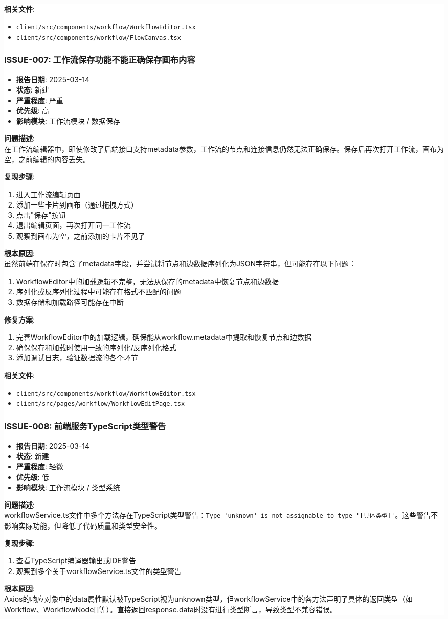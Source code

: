 **相关文件**:
- `client/src/components/workflow/WorkflowEditor.tsx`
- `client/src/components/workflow/FlowCanvas.tsx`

### ISSUE-007: 工作流保存功能不能正确保存画布内容

- **报告日期**: 2025-03-14
- **状态**: 新建
- **严重程度**: 严重
- **优先级**: 高
- **影响模块**: 工作流模块 / 数据保存

**问题描述**:  
在工作流编辑器中，即使修改了后端接口支持metadata参数，工作流的节点和连接信息仍然无法正确保存。保存后再次打开工作流，画布为空，之前编辑的内容丢失。

**复现步骤**:
1. 进入工作流编辑页面
2. 添加一些卡片到画布（通过拖拽方式）
3. 点击"保存"按钮
4. 退出编辑页面，再次打开同一工作流
5. 观察到画布为空，之前添加的卡片不见了

**根本原因**:  
虽然前端在保存时包含了metadata字段，并尝试将节点和边数据序列化为JSON字符串，但可能存在以下问题：
1. WorkflowEditor中的加载逻辑不完整，无法从保存的metadata中恢复节点和边数据
2. 序列化或反序列化过程中可能存在格式不匹配的问题
3. 数据存储和加载路径可能存在中断

**修复方案**:
1. 完善WorkflowEditor中的加载逻辑，确保能从workflow.metadata中提取和恢复节点和边数据
2. 确保保存和加载时使用一致的序列化/反序列化格式
3. 添加调试日志，验证数据流的各个环节

**相关文件**:
- `client/src/components/workflow/WorkflowEditor.tsx`
- `client/src/pages/workflow/WorkflowEditPage.tsx`

### ISSUE-008: 前端服务TypeScript类型警告

- **报告日期**: 2025-03-14
- **状态**: 新建
- **严重程度**: 轻微
- **优先级**: 低
- **影响模块**: 工作流模块 / 类型系统

**问题描述**:  
workflowService.ts文件中多个方法存在TypeScript类型警告：`Type 'unknown' is not assignable to type '[具体类型]'`。这些警告不影响实际功能，但降低了代码质量和类型安全性。

**复现步骤**:
1. 查看TypeScript编译器输出或IDE警告
2. 观察到多个关于workflowService.ts文件的类型警告

**根本原因**:  
Axios的响应对象中的data属性默认被TypeScript视为unknown类型，但workflowService中的各方法声明了具体的返回类型（如Workflow、WorkflowNode[]等）。直接返回response.data时没有进行类型断言，导致类型不兼容错误。
